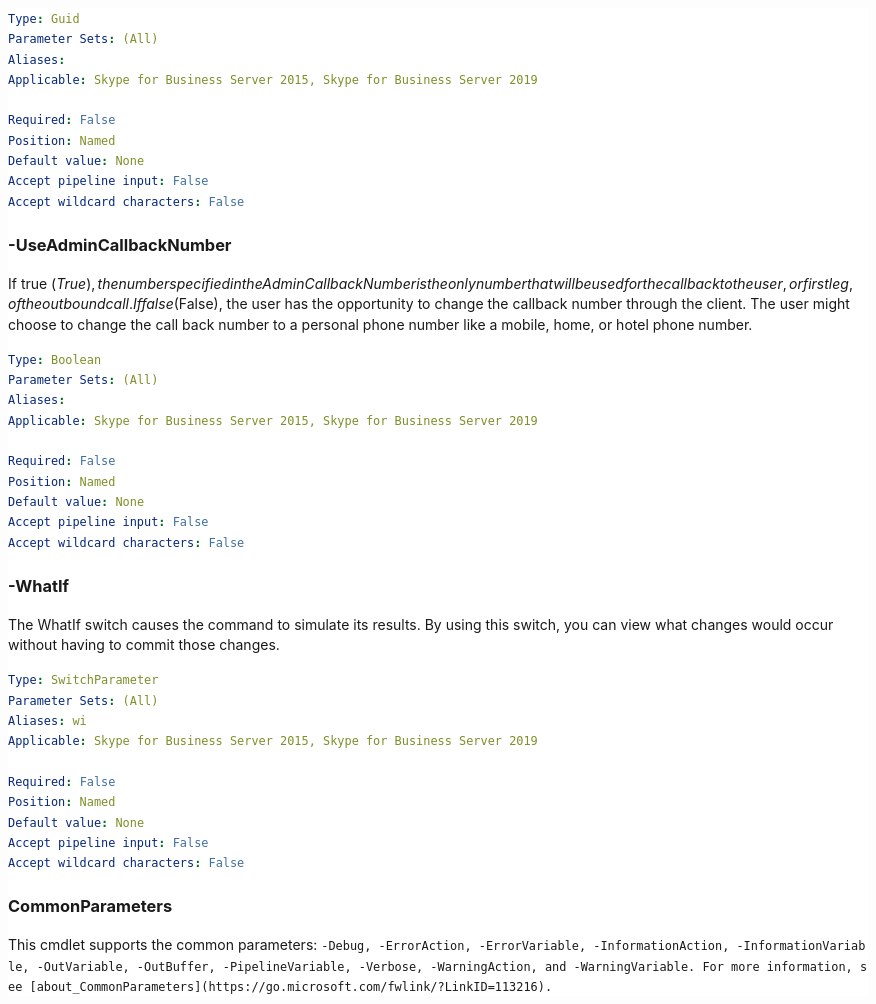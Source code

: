 ```yaml
Type: Guid
Parameter Sets: (All)
Aliases: 
Applicable: Skype for Business Server 2015, Skype for Business Server 2019

Required: False
Position: Named
Default value: None
Accept pipeline input: False
Accept wildcard characters: False
```

### -UseAdminCallbackNumber
If true ($True), the number specified in the AdminCallbackNumber is the only number that will be used for the callback to the user, or first leg, of the outbound call.
If false ($False), the user has the opportunity to change the callback number through the client.
The user might choose to change the call back number to a personal phone number like a mobile, home, or hotel phone number.

```yaml
Type: Boolean
Parameter Sets: (All)
Aliases: 
Applicable: Skype for Business Server 2015, Skype for Business Server 2019

Required: False
Position: Named
Default value: None
Accept pipeline input: False
Accept wildcard characters: False
```

### -WhatIf
The WhatIf switch causes the command to simulate its results. By using this switch, you can view what changes would occur without having to commit those changes.

```yaml
Type: SwitchParameter
Parameter Sets: (All)
Aliases: wi
Applicable: Skype for Business Server 2015, Skype for Business Server 2019

Required: False
Position: Named
Default value: None
Accept pipeline input: False
Accept wildcard characters: False
```

### CommonParameters
This cmdlet supports the common parameters: `-Debug, -ErrorAction, -ErrorVariable, -InformationAction, -InformationVariable, -OutVariable, -OutBuffer, -PipelineVariable, -Verbose, -WarningAction, and -WarningVariable. For more information, see [about_CommonParameters](https://go.microsoft.com/fwlink/?LinkID=113216).`
